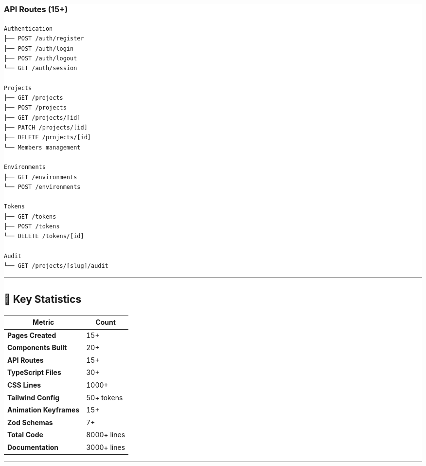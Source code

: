 ### API Routes (15+)
```
Authentication
├── POST /auth/register
├── POST /auth/login
├── POST /auth/logout
└── GET /auth/session

Projects
├── GET /projects
├── POST /projects
├── GET /projects/[id]
├── PATCH /projects/[id]
├── DELETE /projects/[id]
└── Members management

Environments
├── GET /environments
└── POST /environments

Tokens
├── GET /tokens
├── POST /tokens
└── DELETE /tokens/[id]

Audit
└── GET /projects/[slug]/audit
```

---

## 🎯 Key Statistics

| Metric | Count |
|--------|-------|
| **Pages Created** | 15+ |
| **Components Built** | 20+ |
| **API Routes** | 15+ |
| **TypeScript Files** | 30+ |
| **CSS Lines** | 1000+ |
| **Tailwind Config** | 50+ tokens |
| **Animation Keyframes** | 15+ |
| **Zod Schemas** | 7+ |
| **Total Code** | 8000+ lines |
| **Documentation** | 3000+ lines |

---